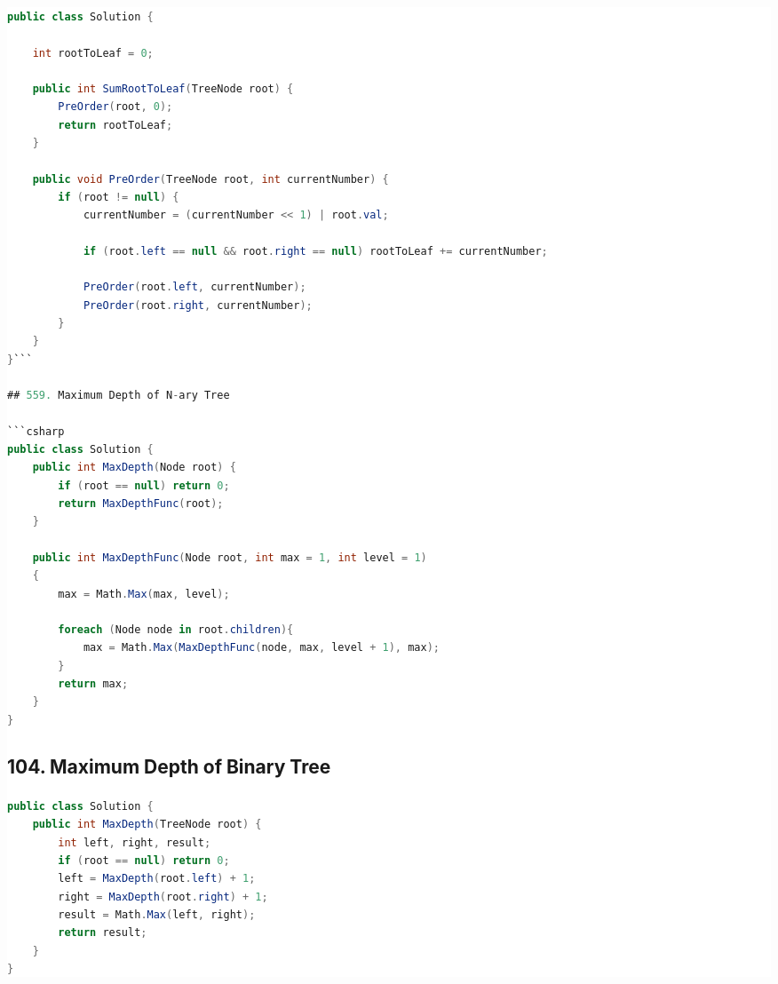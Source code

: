 ````csharp
public class Solution {

    int rootToLeaf = 0;

    public int SumRootToLeaf(TreeNode root) {
        PreOrder(root, 0);
        return rootToLeaf;
    }

    public void PreOrder(TreeNode root, int currentNumber) {
        if (root != null) {
            currentNumber = (currentNumber << 1) | root.val;

            if (root.left == null && root.right == null) rootToLeaf += currentNumber;

            PreOrder(root.left, currentNumber);
            PreOrder(root.right, currentNumber);
        }
    }
}```

## 559. Maximum Depth of N-ary Tree

```csharp
public class Solution {
    public int MaxDepth(Node root) {
        if (root == null) return 0;
        return MaxDepthFunc(root);
    }

    public int MaxDepthFunc(Node root, int max = 1, int level = 1)
    {
        max = Math.Max(max, level);

        foreach (Node node in root.children){
            max = Math.Max(MaxDepthFunc(node, max, level + 1), max);
        }
        return max;
    }
}
````

## 104. Maximum Depth of Binary Tree

```csharp
public class Solution {
    public int MaxDepth(TreeNode root) {
        int left, right, result;
        if (root == null) return 0;
        left = MaxDepth(root.left) + 1;
        right = MaxDepth(root.right) + 1;
        result = Math.Max(left, right);
        return result;
    }
}
```
